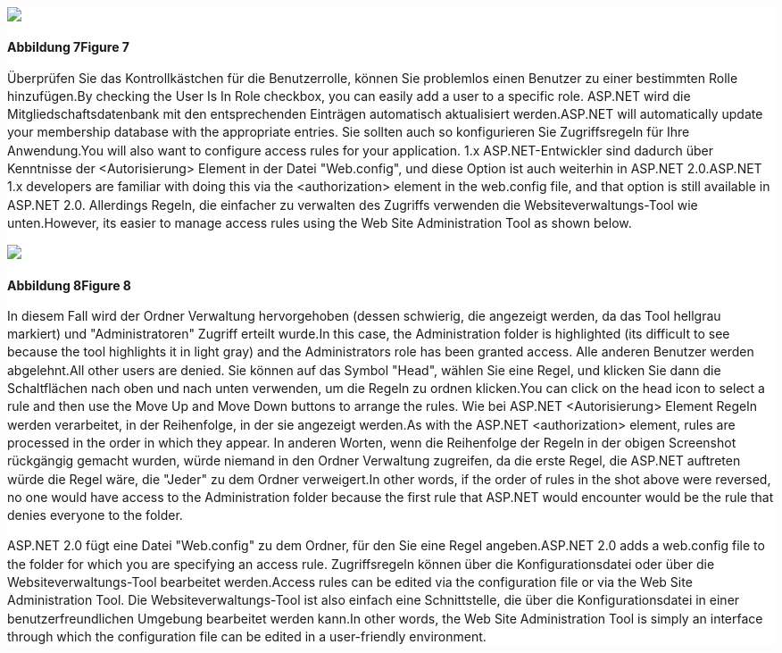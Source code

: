
![](membership/_static/image7.jpg)

<span data-ttu-id="2c05e-237">**Abbildung 7**</span><span class="sxs-lookup"><span data-stu-id="2c05e-237">**Figure 7**</span></span>


<span data-ttu-id="2c05e-238">Überprüfen Sie das Kontrollkästchen für die Benutzerrolle, können Sie problemlos einen Benutzer zu einer bestimmten Rolle hinzufügen.</span><span class="sxs-lookup"><span data-stu-id="2c05e-238">By checking the User Is In Role checkbox, you can easily add a user to a specific role.</span></span> <span data-ttu-id="2c05e-239">ASP.NET wird die Mitgliedschaftsdatenbank mit den entsprechenden Einträgen automatisch aktualisiert werden.</span><span class="sxs-lookup"><span data-stu-id="2c05e-239">ASP.NET will automatically update your membership database with the appropriate entries.</span></span> <span data-ttu-id="2c05e-240">Sie sollten auch so konfigurieren Sie Zugriffsregeln für Ihre Anwendung.</span><span class="sxs-lookup"><span data-stu-id="2c05e-240">You will also want to configure access rules for your application.</span></span> <span data-ttu-id="2c05e-241">1.x ASP.NET-Entwickler sind dadurch über Kenntnisse der &lt;Autorisierung&gt; Element in der Datei "Web.config", und diese Option ist auch weiterhin in ASP.NET 2.0.</span><span class="sxs-lookup"><span data-stu-id="2c05e-241">ASP.NET 1.x developers are familiar with doing this via the &lt;authorization&gt; element in the web.config file, and that option is still available in ASP.NET 2.0.</span></span> <span data-ttu-id="2c05e-242">Allerdings Regeln, die einfacher zu verwalten des Zugriffs verwenden die Websiteverwaltungs-Tool wie unten.</span><span class="sxs-lookup"><span data-stu-id="2c05e-242">However, its easier to manage access rules using the Web Site Administration Tool as shown below.</span></span>


![](membership/_static/image8.jpg)

<span data-ttu-id="2c05e-243">**Abbildung 8**</span><span class="sxs-lookup"><span data-stu-id="2c05e-243">**Figure 8**</span></span>


<span data-ttu-id="2c05e-244">In diesem Fall wird der Ordner Verwaltung hervorgehoben (dessen schwierig, die angezeigt werden, da das Tool hellgrau markiert) und "Administratoren" Zugriff erteilt wurde.</span><span class="sxs-lookup"><span data-stu-id="2c05e-244">In this case, the Administration folder is highlighted (its difficult to see because the tool highlights it in light gray) and the Administrators role has been granted access.</span></span> <span data-ttu-id="2c05e-245">Alle anderen Benutzer werden abgelehnt.</span><span class="sxs-lookup"><span data-stu-id="2c05e-245">All other users are denied.</span></span> <span data-ttu-id="2c05e-246">Sie können auf das Symbol "Head", wählen Sie eine Regel, und klicken Sie dann die Schaltflächen nach oben und nach unten verwenden, um die Regeln zu ordnen klicken.</span><span class="sxs-lookup"><span data-stu-id="2c05e-246">You can click on the head icon to select a rule and then use the Move Up and Move Down buttons to arrange the rules.</span></span> <span data-ttu-id="2c05e-247">Wie bei ASP.NET &lt;Autorisierung&gt; Element Regeln werden verarbeitet, in der Reihenfolge, in der sie angezeigt werden.</span><span class="sxs-lookup"><span data-stu-id="2c05e-247">As with the ASP.NET &lt;authorization&gt; element, rules are processed in the order in which they appear.</span></span> <span data-ttu-id="2c05e-248">In anderen Worten, wenn die Reihenfolge der Regeln in der obigen Screenshot rückgängig gemacht wurden, würde niemand in den Ordner Verwaltung zugreifen, da die erste Regel, die ASP.NET auftreten würde die Regel wäre, die "Jeder" zu dem Ordner verweigert.</span><span class="sxs-lookup"><span data-stu-id="2c05e-248">In other words, if the order of rules in the shot above were reversed, no one would have access to the Administration folder because the first rule that ASP.NET would encounter would be the rule that denies everyone to the folder.</span></span>

<span data-ttu-id="2c05e-249">ASP.NET 2.0 fügt eine Datei "Web.config" zu dem Ordner, für den Sie eine Regel angeben.</span><span class="sxs-lookup"><span data-stu-id="2c05e-249">ASP.NET 2.0 adds a web.config file to the folder for which you are specifying an access rule.</span></span> <span data-ttu-id="2c05e-250">Zugriffsregeln können über die Konfigurationsdatei oder über die Websiteverwaltungs-Tool bearbeitet werden.</span><span class="sxs-lookup"><span data-stu-id="2c05e-250">Access rules can be edited via the configuration file or via the Web Site Administration Tool.</span></span> <span data-ttu-id="2c05e-251">Die Websiteverwaltungs-Tool ist also einfach eine Schnittstelle, die über die Konfigurationsdatei in einer benutzerfreundlichen Umgebung bearbeitet werden kann.</span><span class="sxs-lookup"><span data-stu-id="2c05e-251">In other words, the Web Site Administration Tool is simply an interface through which the configuration file can be edited in a user-friendly environment.</span></span>
